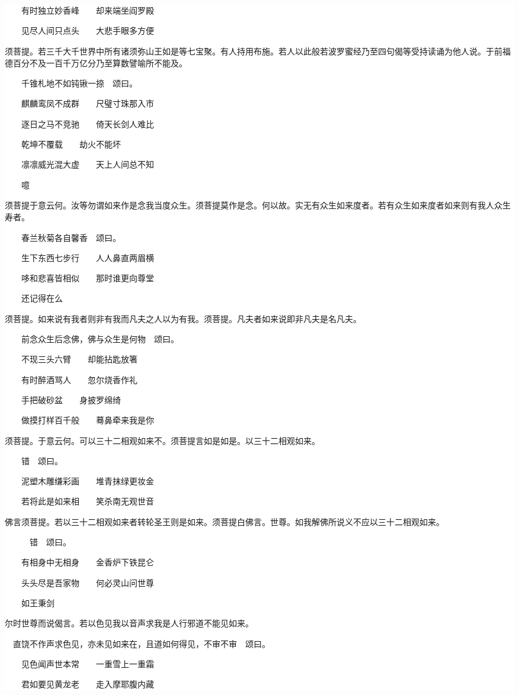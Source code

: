 　　有时独立妙香峰　　却来端坐阎罗殿

　　见尽人间只点头　　大悲手眼多方便

须菩提。若三千大千世界中所有诸须弥山王如是等七宝聚。有人持用布施。若人以此般若波罗蜜经乃至四句偈等受持读诵为他人说。于前福德百分不及一百千万亿分乃至算数譬喻所不能及。

　　千锥札地不如钝锹一捺　颂曰。

　　麒麟鸾凤不成群　　尺璧寸珠那入市

　　逐日之马不竞驰　　倚天长剑人难比

　　乾坤不覆载　　劫火不能坏

　　凛凛威光混大虚　　天上人间总不知

　　噫

须菩提于意云何。汝等勿谓如来作是念我当度众生。须菩提莫作是念。何以故。实无有众生如来度者。若有众生如来度者如来则有我人众生寿者。

　　春兰秋菊各自馨香　颂曰。

　　生下东西七步行　　人人鼻直两眉横

　　哆和悲喜皆相似　　那时谁更向尊堂

　　还记得在么

须菩提。如来说有我者则非有我而凡夫之人以为有我。须菩提。凡夫者如来说即非凡夫是名凡夫。

　　前念众生后念佛，佛与众生是何物　颂曰。

　　不现三头六臂　　却能拈匙放箸

　　有时醉酒骂人　　忽尔烧香作礼

　　手把破砂盆　　身披罗绵绮

　　做摸打样百千般　　蓦鼻牵来我是你

须菩提。于意云何。可以三十二相观如来不。须菩提言如是如是。以三十二相观如来。

　　错　颂曰。

　　泥塑木雕缣彩画　　堆青抹绿更妆金

　　若将此是如来相　　笑杀南无观世音

佛言须菩提。若以三十二相观如来者转轮圣王则是如来。须菩提白佛言。世尊。如我解佛所说义不应以三十二相观如来。

　　　错　颂曰。

　　有相身中无相身　　金香炉下铁昆仑

　　头头尽是吾家物　　何必灵山问世尊

　　如王秉剑

尔时世尊而说偈言。若以色见我以音声求我是人行邪道不能见如来。

　直饶不作声求色见，亦未见如来在，且道如何得见，不审不审　颂曰。

　　见色闻声世本常　　一重雪上一重霜

　　君如要见黄龙老　　走入摩耶腹内藏
